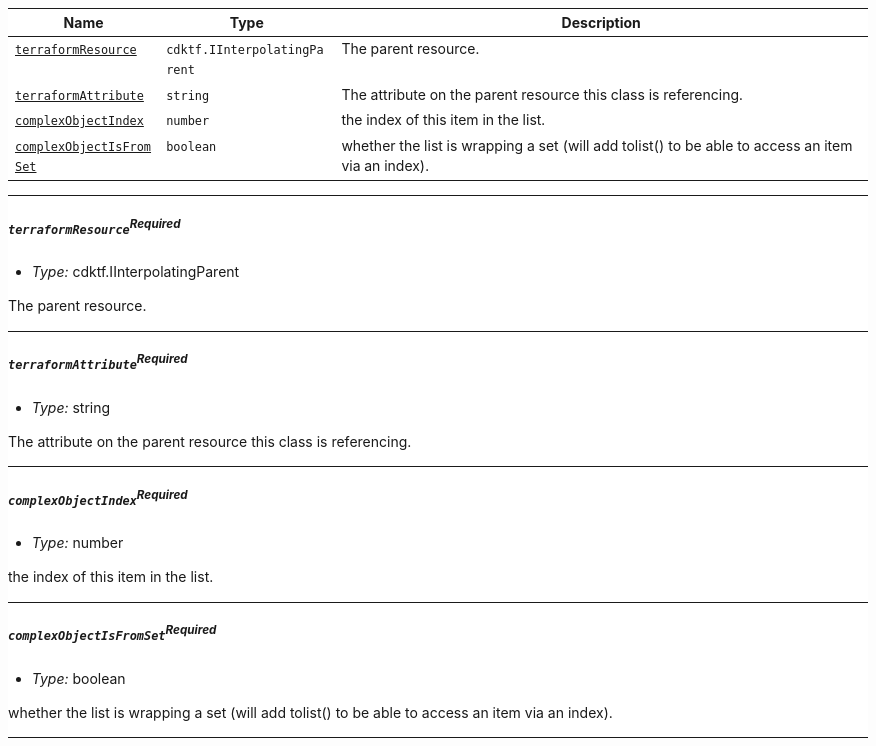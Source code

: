 | **Name** | **Type** | **Description** |
| --- | --- | --- |
| <code><a href="#@cdktf/provider-digitalocean.dataDigitaloceanGenaiKnowledgeBaseDataSources.DataDigitaloceanGenaiKnowledgeBaseDataSourcesDatasourcesLastIndexingJobOutputReference.Initializer.parameter.terraformResource">terraformResource</a></code> | <code>cdktf.IInterpolatingParent</code> | The parent resource. |
| <code><a href="#@cdktf/provider-digitalocean.dataDigitaloceanGenaiKnowledgeBaseDataSources.DataDigitaloceanGenaiKnowledgeBaseDataSourcesDatasourcesLastIndexingJobOutputReference.Initializer.parameter.terraformAttribute">terraformAttribute</a></code> | <code>string</code> | The attribute on the parent resource this class is referencing. |
| <code><a href="#@cdktf/provider-digitalocean.dataDigitaloceanGenaiKnowledgeBaseDataSources.DataDigitaloceanGenaiKnowledgeBaseDataSourcesDatasourcesLastIndexingJobOutputReference.Initializer.parameter.complexObjectIndex">complexObjectIndex</a></code> | <code>number</code> | the index of this item in the list. |
| <code><a href="#@cdktf/provider-digitalocean.dataDigitaloceanGenaiKnowledgeBaseDataSources.DataDigitaloceanGenaiKnowledgeBaseDataSourcesDatasourcesLastIndexingJobOutputReference.Initializer.parameter.complexObjectIsFromSet">complexObjectIsFromSet</a></code> | <code>boolean</code> | whether the list is wrapping a set (will add tolist() to be able to access an item via an index). |

---

##### `terraformResource`<sup>Required</sup> <a name="terraformResource" id="@cdktf/provider-digitalocean.dataDigitaloceanGenaiKnowledgeBaseDataSources.DataDigitaloceanGenaiKnowledgeBaseDataSourcesDatasourcesLastIndexingJobOutputReference.Initializer.parameter.terraformResource"></a>

- *Type:* cdktf.IInterpolatingParent

The parent resource.

---

##### `terraformAttribute`<sup>Required</sup> <a name="terraformAttribute" id="@cdktf/provider-digitalocean.dataDigitaloceanGenaiKnowledgeBaseDataSources.DataDigitaloceanGenaiKnowledgeBaseDataSourcesDatasourcesLastIndexingJobOutputReference.Initializer.parameter.terraformAttribute"></a>

- *Type:* string

The attribute on the parent resource this class is referencing.

---

##### `complexObjectIndex`<sup>Required</sup> <a name="complexObjectIndex" id="@cdktf/provider-digitalocean.dataDigitaloceanGenaiKnowledgeBaseDataSources.DataDigitaloceanGenaiKnowledgeBaseDataSourcesDatasourcesLastIndexingJobOutputReference.Initializer.parameter.complexObjectIndex"></a>

- *Type:* number

the index of this item in the list.

---

##### `complexObjectIsFromSet`<sup>Required</sup> <a name="complexObjectIsFromSet" id="@cdktf/provider-digitalocean.dataDigitaloceanGenaiKnowledgeBaseDataSources.DataDigitaloceanGenaiKnowledgeBaseDataSourcesDatasourcesLastIndexingJobOutputReference.Initializer.parameter.complexObjectIsFromSet"></a>

- *Type:* boolean

whether the list is wrapping a set (will add tolist() to be able to access an item via an index).

---